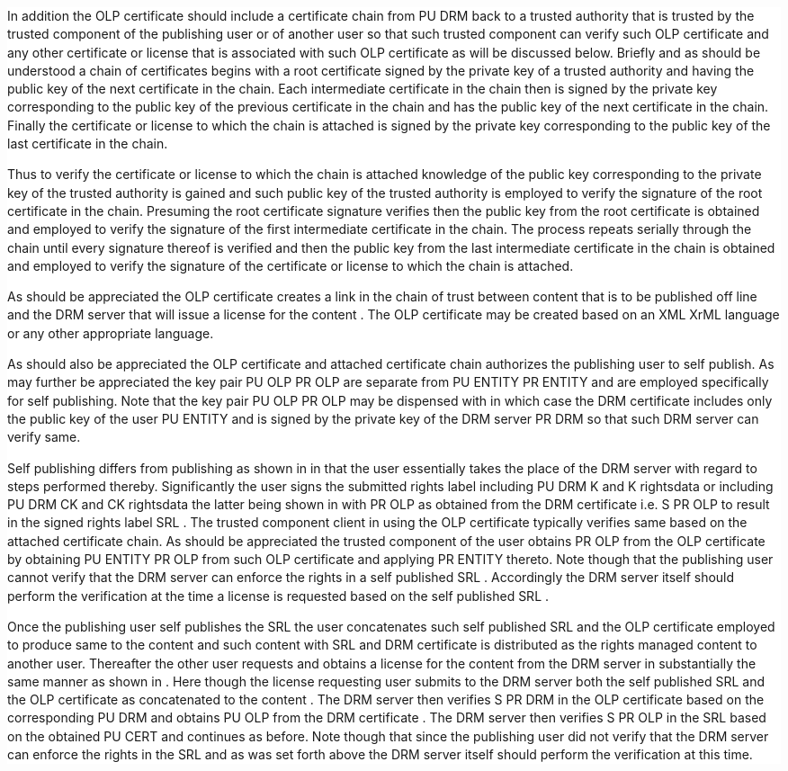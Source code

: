 In addition the OLP certificate should include a certificate chain from PU DRM back to a trusted authority that is trusted by the trusted component of the publishing user or of another user so that such trusted component can verify such OLP certificate and any other certificate or license that is associated with such OLP certificate as will be discussed below. Briefly and as should be understood a chain of certificates begins with a root certificate signed by the private key of a trusted authority and having the public key of the next certificate in the chain. Each intermediate certificate in the chain then is signed by the private key corresponding to the public key of the previous certificate in the chain and has the public key of the next certificate in the chain. Finally the certificate or license to which the chain is attached is signed by the private key corresponding to the public key of the last certificate in the chain.

Thus to verify the certificate or license to which the chain is attached knowledge of the public key corresponding to the private key of the trusted authority is gained and such public key of the trusted authority is employed to verify the signature of the root certificate in the chain. Presuming the root certificate signature verifies then the public key from the root certificate is obtained and employed to verify the signature of the first intermediate certificate in the chain. The process repeats serially through the chain until every signature thereof is verified and then the public key from the last intermediate certificate in the chain is obtained and employed to verify the signature of the certificate or license to which the chain is attached.

As should be appreciated the OLP certificate creates a link in the chain of trust between content that is to be published off line and the DRM server that will issue a license for the content . The OLP certificate may be created based on an XML XrML language or any other appropriate language.

As should also be appreciated the OLP certificate and attached certificate chain authorizes the publishing user to self publish. As may further be appreciated the key pair PU OLP PR OLP are separate from PU ENTITY PR ENTITY and are employed specifically for self publishing. Note that the key pair PU OLP PR OLP may be dispensed with in which case the DRM certificate includes only the public key of the user PU ENTITY and is signed by the private key of the DRM server PR DRM so that such DRM server can verify same.

Self publishing differs from publishing as shown in in that the user essentially takes the place of the DRM server with regard to steps performed thereby. Significantly the user signs the submitted rights label including PU DRM K and K rightsdata or including PU DRM CK and CK rightsdata the latter being shown in with PR OLP as obtained from the DRM certificate i.e. S PR OLP to result in the signed rights label SRL . The trusted component client in using the OLP certificate typically verifies same based on the attached certificate chain. As should be appreciated the trusted component of the user obtains PR OLP from the OLP certificate by obtaining PU ENTITY PR OLP from such OLP certificate and applying PR ENTITY thereto. Note though that the publishing user cannot verify that the DRM server can enforce the rights in a self published SRL . Accordingly the DRM server itself should perform the verification at the time a license is requested based on the self published SRL .

Once the publishing user self publishes the SRL the user concatenates such self published SRL and the OLP certificate employed to produce same to the content and such content with SRL and DRM certificate is distributed as the rights managed content to another user. Thereafter the other user requests and obtains a license for the content from the DRM server in substantially the same manner as shown in . Here though the license requesting user submits to the DRM server both the self published SRL and the OLP certificate as concatenated to the content . The DRM server then verifies S PR DRM in the OLP certificate based on the corresponding PU DRM and obtains PU OLP from the DRM certificate . The DRM server then verifies S PR OLP in the SRL based on the obtained PU CERT and continues as before. Note though that since the publishing user did not verify that the DRM server can enforce the rights in the SRL and as was set forth above the DRM server itself should perform the verification at this time.
